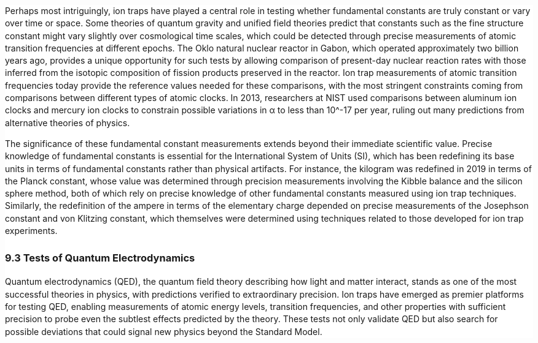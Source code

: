 Perhaps most intriguingly, ion traps have played a central role in testing whether fundamental constants are truly constant or vary over time or space. Some theories of quantum gravity and unified field theories predict that constants such as the fine structure constant might vary slightly over cosmological time scales, which could be detected through precise measurements of atomic transition frequencies at different epochs. The Oklo natural nuclear reactor in Gabon, which operated approximately two billion years ago, provides a unique opportunity for such tests by allowing comparison of present-day nuclear reaction rates with those inferred from the isotopic composition of fission products preserved in the reactor. Ion trap measurements of atomic transition frequencies today provide the reference values needed for these comparisons, with the most stringent constraints coming from comparisons between different types of atomic clocks. In 2013, researchers at NIST used comparisons between aluminum ion clocks and mercury ion clocks to constrain possible variations in α to less than 10^-17 per year, ruling out many predictions from alternative theories of physics.

The significance of these fundamental constant measurements extends beyond their immediate scientific value. Precise knowledge of fundamental constants is essential for the International System of Units (SI), which has been redefining its base units in terms of fundamental constants rather than physical artifacts. For instance, the kilogram was redefined in 2019 in terms of the Planck constant, whose value was determined through precision measurements involving the Kibble balance and the silicon sphere method, both of which rely on precise knowledge of other fundamental constants measured using ion trap techniques. Similarly, the redefinition of the ampere in terms of the elementary charge depended on precise measurements of the Josephson constant and von Klitzing constant, which themselves were determined using techniques related to those developed for ion trap experiments.

### 9.3 Tests of Quantum Electrodynamics

Quantum electrodynamics (QED), the quantum field theory describing how light and matter interact, stands as one of the most successful theories in physics, with predictions verified to extraordinary precision. Ion traps have emerged as premier platforms for testing QED, enabling measurements of atomic energy levels, transition frequencies, and other properties with sufficient precision to probe even the subtlest effects predicted by the theory. These tests not only validate QED but also search for possible deviations that could signal new physics beyond the Standard Model.

